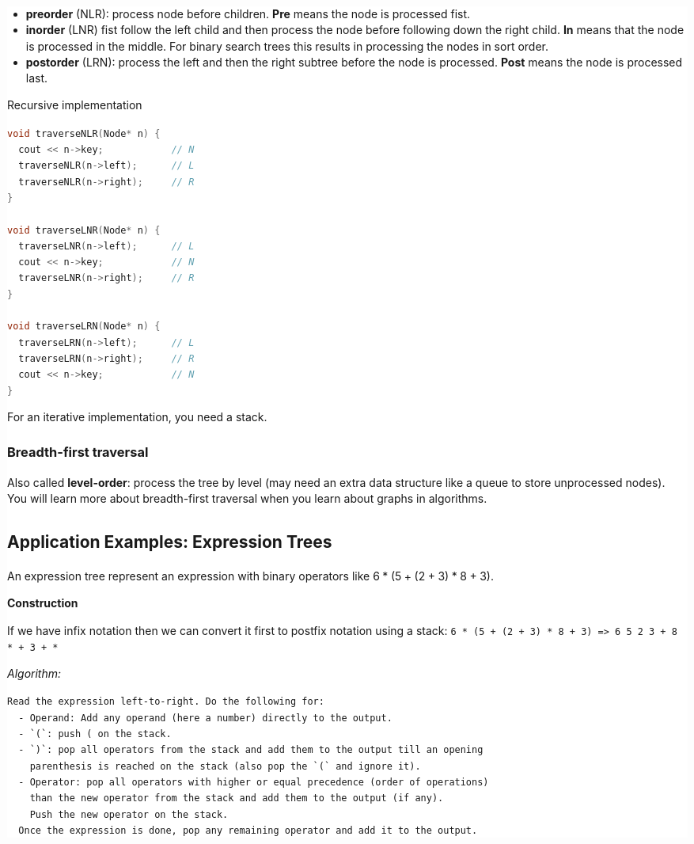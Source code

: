 * **preorder** (NLR): process node before children. **Pre** means the node is processed fist.
* **inorder** (LNR) fist follow the left child and then process the node before following down the right child.
  **In** means that the node is processed in the middle. For binary search trees this results in processing the 
  nodes in sort order.
* **postorder** (LRN): process the left and then the right subtree before the node is processed. **Post** means the node
  is processed last.

Recursive implementation

```cpp
void traverseNLR(Node* n) {
  cout << n->key;            // N
  traverseNLR(n->left);      // L
  traverseNLR(n->right);     // R
}

void traverseLNR(Node* n) {
  traverseLNR(n->left);      // L
  cout << n->key;            // N
  traverseLNR(n->right);     // R
}

void traverseLRN(Node* n) {
  traverseLRN(n->left);      // L
  traverseLRN(n->right);     // R
  cout << n->key;            // N
}
```

For an iterative implementation, you need a stack.


### Breadth-first traversal

Also called **level-order**: process the tree by level (may need an extra data structure like a queue to store unprocessed nodes).
You will learn more about breadth-first traversal when you learn about graphs in algorithms. 



## Application Examples: Expression Trees

An expression tree represent an expression with binary operators like $6 * (5 + (2 + 3) * 8 + 3)$.

**Construction** 

If we have infix notation then we can convert it first to postfix notation using a stack: 
  `6 * (5 + (2 + 3) * 8 + 3) => 6 5 2 3 + 8 * + 3 + *`

*Algorithm:* 
```
Read the expression left-to-right. Do the following for:
  - Operand: Add any operand (here a number) directly to the output.
  - `(`: push ( on the stack.
  - `)`: pop all operators from the stack and add them to the output till an opening
    parenthesis is reached on the stack (also pop the `(` and ignore it).
  - Operator: pop all operators with higher or equal precedence (order of operations) 
    than the new operator from the stack and add them to the output (if any).
    Push the new operator on the stack.
  Once the expression is done, pop any remaining operator and add it to the output.
```
